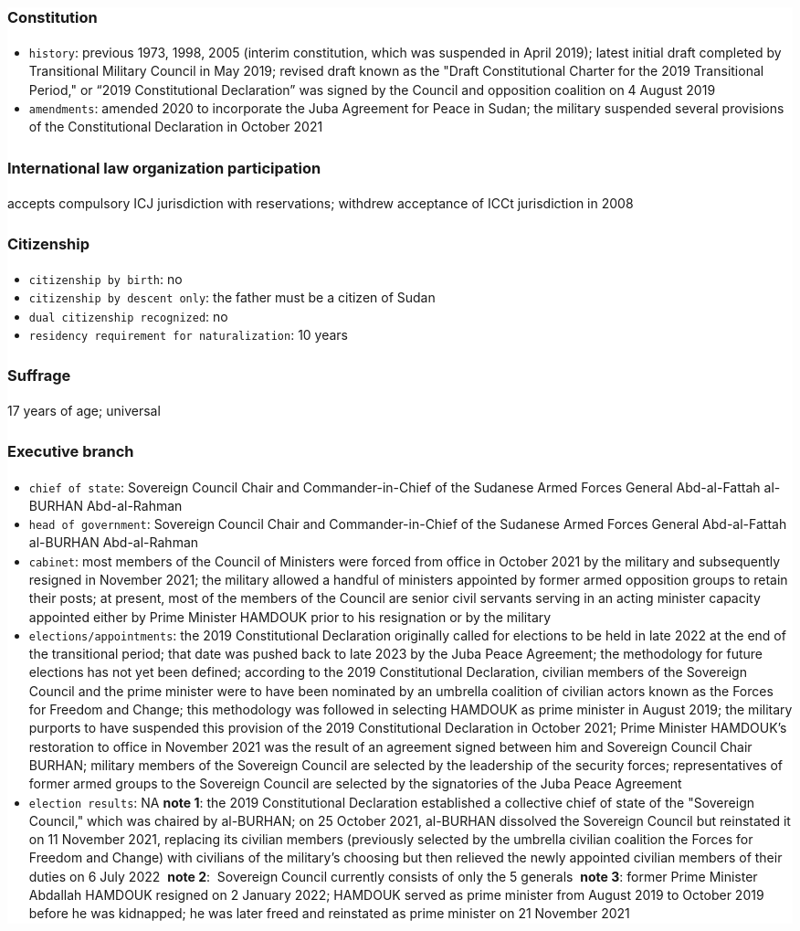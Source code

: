 ### Constitution
- `history`: previous 1973, 1998, 2005 (interim constitution, which was suspended in April 2019); latest initial draft completed by Transitional Military Council in May 2019; revised draft known as the "Draft Constitutional Charter for the 2019 Transitional Period," or “2019 Constitutional Declaration” was signed by the Council and opposition coalition on 4 August 2019
- `amendments`: amended 2020 to incorporate the Juba Agreement for Peace in Sudan; the military suspended several provisions of the Constitutional Declaration in October 2021

### International law organization participation
accepts compulsory ICJ jurisdiction with reservations; withdrew acceptance of ICCt jurisdiction in 2008

### Citizenship
- `citizenship by birth`: no
- `citizenship by descent only`: the father must be a citizen of Sudan
- `dual citizenship recognized`: no
- `residency requirement for naturalization`: 10 years

### Suffrage
17 years of age; universal

### Executive branch
- `chief of state`: Sovereign Council Chair and Commander-in-Chief of the Sudanese Armed Forces General Abd-al-Fattah al-BURHAN Abd-al-Rahman
- `head of government`: Sovereign Council Chair and Commander-in-Chief of the Sudanese Armed Forces General Abd-al-Fattah al-BURHAN Abd-al-Rahman
- `cabinet`: most members of the Council of Ministers were forced from office in October 2021 by the military and subsequently resigned in November 2021; the military allowed a handful of ministers appointed by former armed opposition groups to retain their posts; at present, most of the members of the Council are senior civil servants serving in an acting minister capacity appointed either by Prime Minister HAMDOUK prior to his resignation or by the military
- `elections/appointments`: the 2019 Constitutional Declaration originally called for elections to be held in late 2022 at the end of the transitional period; that date was pushed back to late 2023 by the Juba Peace Agreement; the methodology for future elections has not yet been defined; according to the 2019 Constitutional Declaration, civilian members of the Sovereign Council and the prime minister were to have been nominated by an umbrella coalition of civilian actors known as the Forces for Freedom and Change; this methodology was followed in selecting HAMDOUK as prime minister in August 2019; the military purports to have suspended this provision of the 2019 Constitutional Declaration in October 2021; Prime Minister HAMDOUK’s restoration to office in November 2021 was the result of an agreement signed between him and Sovereign Council Chair BURHAN; military members of the Sovereign Council are selected by the leadership of the security forces; representatives of former armed groups to the Sovereign Council are selected by the signatories of the Juba Peace Agreement
- `election results`: NA
**note 1**:  the 2019 Constitutional Declaration established a collective chief of state of the "Sovereign Council," which was chaired by al-BURHAN; on 25 October 2021, al-BURHAN dissolved the Sovereign Council but reinstated it on 11 November 2021, replacing its civilian members (previously selected by the umbrella civilian coalition the Forces for Freedom and Change) with civilians of the military’s choosing but then relieved the newly appointed civilian members of their duties on 6 July 2022  **note 2**:  Sovereign Council currently consists of only the 5 generals  **note 3**: former Prime Minister Abdallah HAMDOUK resigned on 2 January 2022; HAMDOUK served as prime minister from August 2019 to October 2019 before he was kidnapped; he was later freed and reinstated as prime minister on 21 November 2021
